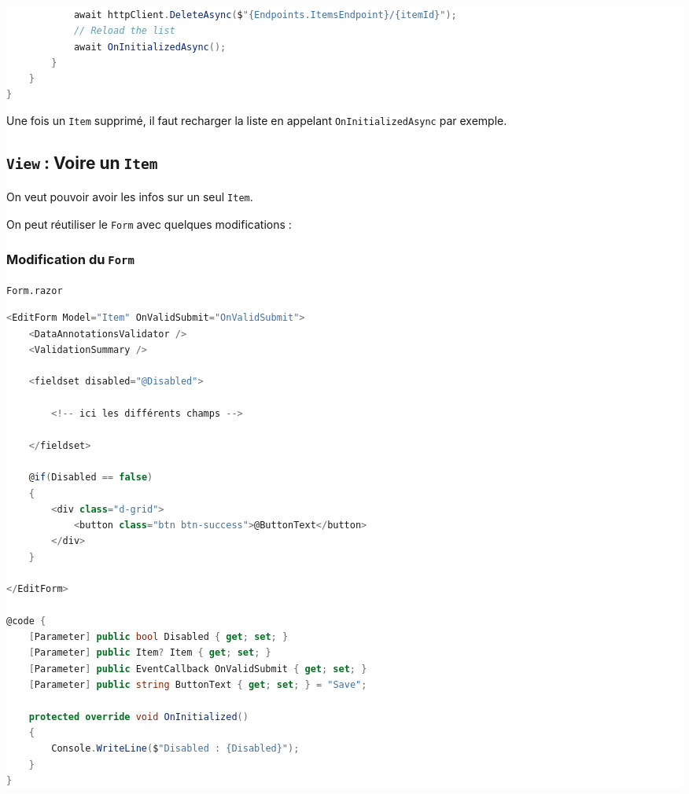 ```cs
            await httpClient.DeleteAsync($"{Endpoints.ItemsEndpoint}/{itemId}");
            // Reload the list
            await OnInitializedAsync(); 
        }
    }
}
```

Une fois un `Item` supprimé, il faut recharger la liste en appelant `OnInitializedAsync` par exemple.



## `View` : Voire un `Item`

On veut pouvoir avoir les infos sur un seul `Item`.

On peut réutiliser le `Form` avec quelques modifications :

### Modification du `Form`

`Form.razor`

```cs
<EditForm Model="Item" OnValidSubmit="OnValidSubmit">
    <DataAnnotationsValidator />
    <ValidationSummary />

    <fieldset disabled="@Disabled">
        
        <!-- ici les différents champs -->

    </fieldset>

    @if(Disabled == false)
    {
        <div class="d-grid">
            <button class="btn btn-success">@ButtonText</button>
        </div>
    }
    
</EditForm>

@code {
    [Parameter] public bool Disabled { get; set; }
    [Parameter] public Item? Item { get; set; }
    [Parameter] public EventCallback OnValidSubmit { get; set; }
    [Parameter] public string ButtonText { get; set; } = "Save";

    protected override void OnInitialized()
    {
        Console.WriteLine($"Disabled : {Disabled}");
    }
}
```
